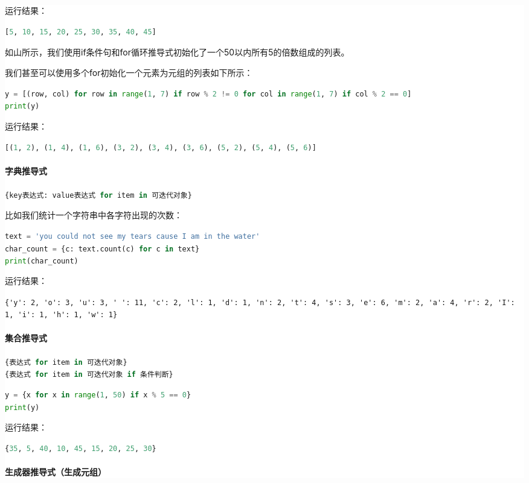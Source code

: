 运行结果：

```python
[5, 10, 15, 20, 25, 30, 35, 40, 45]
```

如山所示，我们使用if条件句和for循环推导式初始化了一个50以内所有5的倍数组成的列表。

我们甚至可以使用多个for初始化一个元素为元组的列表如下所示：

```python
y = [(row, col) for row in range(1, 7) if row % 2 != 0 for col in range(1, 7) if col % 2 == 0]
print(y)
```

运行结果：

```python
[(1, 2), (1, 4), (1, 6), (3, 2), (3, 4), (3, 6), (5, 2), (5, 4), (5, 6)]
```

#### 字典推导式

```python
{key表达式: value表达式 for item in 可迭代对象}
```

比如我们统计一个字符串中各字符出现的次数：

```python
text = 'you could not see my tears cause I am in the water'
char_count = {c: text.count(c) for c in text}
print(char_count)
```

运行结果：

```pytohn
{'y': 2, 'o': 3, 'u': 3, ' ': 11, 'c': 2, 'l': 1, 'd': 1, 'n': 2, 't': 4, 's': 3, 'e': 6, 'm': 2, 'a': 4, 'r': 2, 'I': 1, 'i': 1, 'h': 1, 'w': 1}
```

#### 集合推导式

```python
{表达式 for item in 可迭代对象}
{表达式 for item in 可迭代对象 if 条件判断}
```

```python
y = {x for x in range(1, 50) if x % 5 == 0}
print(y)
```

运行结果：

```python
{35, 5, 40, 10, 45, 15, 20, 25, 30}
```

#### 生成器推导式（生成元组）
